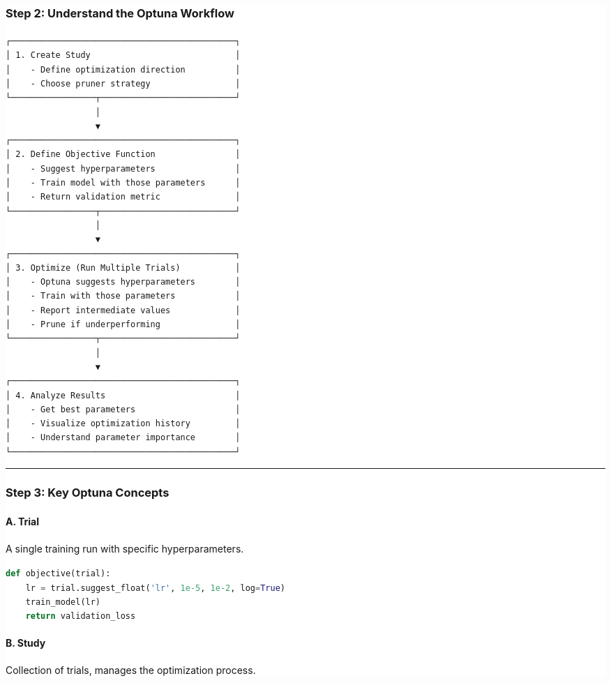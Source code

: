 
### Step 2: Understand the Optuna Workflow

```
┌─────────────────────────────────────────────┐
│ 1. Create Study                             │
│    - Define optimization direction          │
│    - Choose pruner strategy                 │
└─────────────────┬───────────────────────────┘
                  │
                  ▼
┌─────────────────────────────────────────────┐
│ 2. Define Objective Function                │
│    - Suggest hyperparameters                │
│    - Train model with those parameters      │
│    - Return validation metric               │
└─────────────────┬───────────────────────────┘
                  │
                  ▼
┌─────────────────────────────────────────────┐
│ 3. Optimize (Run Multiple Trials)           │
│    - Optuna suggests hyperparameters        │
│    - Train with those parameters            │
│    - Report intermediate values             │
│    - Prune if underperforming               │
└─────────────────┬───────────────────────────┘
                  │
                  ▼
┌─────────────────────────────────────────────┐
│ 4. Analyze Results                          │
│    - Get best parameters                    │
│    - Visualize optimization history         │
│    - Understand parameter importance        │
└─────────────────────────────────────────────┘
```

---

### Step 3: Key Optuna Concepts

#### A. Trial
A single training run with specific hyperparameters.

```python
def objective(trial):
    lr = trial.suggest_float('lr', 1e-5, 1e-2, log=True)
    train_model(lr)
    return validation_loss
```

#### B. Study
Collection of trials, manages the optimization process.
